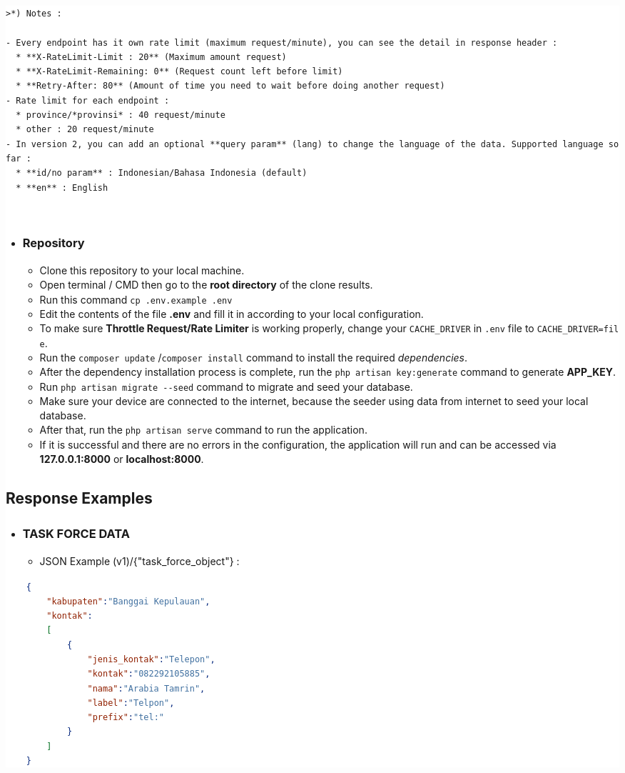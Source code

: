     >*) Notes :

    - Every endpoint has it own rate limit (maximum request/minute), you can see the detail in response header :
      * **X-RateLimit-Limit : 20** (Maximum amount request)
      * **X-RateLimit-Remaining: 0** (Request count left before limit)
      * **Retry-After: 80** (Amount of time you need to wait before doing another request)
    - Rate limit for each endpoint :
      * province/*provinsi* : 40 request/minute
      * other : 20 request/minute
    - In version 2, you can add an optional **query param** (lang) to change the language of the data. Supported language so far :
      * **id/no param** : Indonesian/Bahasa Indonesia (default)
      * **en** : English

  &nbsp; 

* ### Repository

  + Clone this repository to your local machine.
  + Open terminal / CMD then go to the **root directory** of the clone results.
  + Run this command `cp .env.example .env`
  + Edit the contents of the file **.env** and fill it in according to your local configuration.
  + To make sure **Throttle Request/Rate Limiter** is working properly, change your `CACHE_DRIVER` in `.env` file to `CACHE_DRIVER=file`.
  + Run the `composer update` /`composer install` command to install the required *dependencies*.
  + After the dependency installation process is complete, run the `php artisan key:generate` command to generate **APP_KEY**.
  + Run `php artisan migrate --seed` command to migrate and seed your database.
  + Make sure your device are connected to the internet, because the seeder using data from internet to seed your local database.
  + After that, run the `php artisan serve` command to run the application.
  + If it is successful and there are no errors in the configuration, the application will run and can be accessed via **127.0.0.1:8000** or **localhost:8000**.

## Response Examples

* ### **TASK FORCE DATA**

  + JSON Example (v1)/{"task_force_object"} :
    

```json
    {
        "kabupaten":"Banggai Kepulauan",
        "kontak":
        [
            {
                "jenis_kontak":"Telepon",
                "kontak":"082292105885",
                "nama":"Arabia Tamrin",
                "label":"Telpon",
                "prefix":"tel:"
            }
        ]
    }
```

